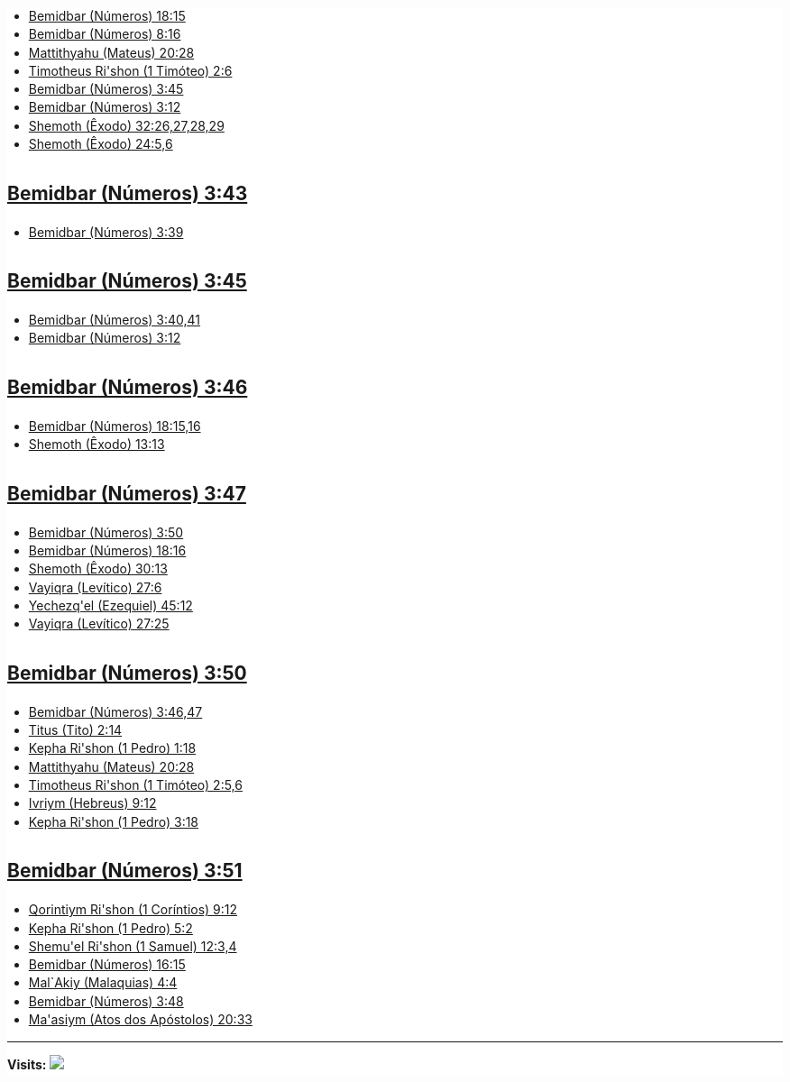 - [Bemidbar (Números) 18:15](https://bible.ozzuu.com/pt_yah/Num/18#15)
- [Bemidbar (Números) 8:16](https://bible.ozzuu.com/pt_yah/Num/8#16)
- [Mattithyahu (Mateus) 20:28](https://bible.ozzuu.com/pt_yah/Mat/20#28)
- [Timotheus Ri'shon (1 Timóteo) 2:6](https://bible.ozzuu.com/pt_yah/1Ti/2#6)
- [Bemidbar (Números) 3:45](https://bible.ozzuu.com/pt_yah/Num/3#45)
- [Bemidbar (Números) 3:12](https://bible.ozzuu.com/pt_yah/Num/3#12)
- [Shemoth (Êxodo) 32:26,27,28,29](https://bible.ozzuu.com/pt_yah/Exo/32#26)
- [Shemoth (Êxodo) 24:5,6](https://bible.ozzuu.com/pt_yah/Exo/24#5)
<h2 id="43"><a href="https://bible.ozzuu.com/pt_yah/Num/3#43" target="_blank">Bemidbar (Números) 3:43</a></h2>

- [Bemidbar (Números) 3:39](https://bible.ozzuu.com/pt_yah/Num/3#39)
<h2 id="45"><a href="https://bible.ozzuu.com/pt_yah/Num/3#45" target="_blank">Bemidbar (Números) 3:45</a></h2>

- [Bemidbar (Números) 3:40,41](https://bible.ozzuu.com/pt_yah/Num/3#40)
- [Bemidbar (Números) 3:12](https://bible.ozzuu.com/pt_yah/Num/3#12)
<h2 id="46"><a href="https://bible.ozzuu.com/pt_yah/Num/3#46" target="_blank">Bemidbar (Números) 3:46</a></h2>

- [Bemidbar (Números) 18:15,16](https://bible.ozzuu.com/pt_yah/Num/18#15)
- [Shemoth (Êxodo) 13:13](https://bible.ozzuu.com/pt_yah/Exo/13#13)
<h2 id="47"><a href="https://bible.ozzuu.com/pt_yah/Num/3#47" target="_blank">Bemidbar (Números) 3:47</a></h2>

- [Bemidbar (Números) 3:50](https://bible.ozzuu.com/pt_yah/Num/3#50)
- [Bemidbar (Números) 18:16](https://bible.ozzuu.com/pt_yah/Num/18#16)
- [Shemoth (Êxodo) 30:13](https://bible.ozzuu.com/pt_yah/Exo/30#13)
- [Vayiqra (Levítico) 27:6](https://bible.ozzuu.com/pt_yah/Lev/27#6)
- [Yechezq'el (Ezequiel) 45:12](https://bible.ozzuu.com/pt_yah/Eze/45#12)
- [Vayiqra (Levítico) 27:25](https://bible.ozzuu.com/pt_yah/Lev/27#25)
<h2 id="50"><a href="https://bible.ozzuu.com/pt_yah/Num/3#50" target="_blank">Bemidbar (Números) 3:50</a></h2>

- [Bemidbar (Números) 3:46,47](https://bible.ozzuu.com/pt_yah/Num/3#46)
- [Titus (Tito) 2:14](https://bible.ozzuu.com/pt_yah/Tit/2#14)
- [Kepha Ri'shon (1 Pedro) 1:18](https://bible.ozzuu.com/pt_yah/1Pe/1#18)
- [Mattithyahu (Mateus) 20:28](https://bible.ozzuu.com/pt_yah/Mat/20#28)
- [Timotheus Ri'shon (1 Timóteo) 2:5,6](https://bible.ozzuu.com/pt_yah/1Ti/2#5)
- [Ivriym (Hebreus) 9:12](https://bible.ozzuu.com/pt_yah/Heb/9#12)
- [Kepha Ri'shon (1 Pedro) 3:18](https://bible.ozzuu.com/pt_yah/1Pe/3#18)
<h2 id="51"><a href="https://bible.ozzuu.com/pt_yah/Num/3#51" target="_blank">Bemidbar (Números) 3:51</a></h2>

- [Qorintiym Ri'shon (1 Coríntios) 9:12](https://bible.ozzuu.com/pt_yah/1Co/9#12)
- [Kepha Ri'shon (1 Pedro) 5:2](https://bible.ozzuu.com/pt_yah/1Pe/5#2)
- [Shemu'el Ri'shon (1 Samuel) 12:3,4](https://bible.ozzuu.com/pt_yah/1Sm/12#3)
- [Bemidbar (Números) 16:15](https://bible.ozzuu.com/pt_yah/Num/16#15)
- [Mal`Akiy (Malaquias) 4:4](https://bible.ozzuu.com/pt_yah/Mal/4#4)
- [Bemidbar (Números) 3:48](https://bible.ozzuu.com/pt_yah/Num/3#48)
- [Ma'asiym (Atos dos Apóstolos) 20:33](https://bible.ozzuu.com/pt_yah/Act/20#33)


---

**Visits:**
![](https://profile-counter.glitch.me/visitCounter_crossrefs4/count.svg)

